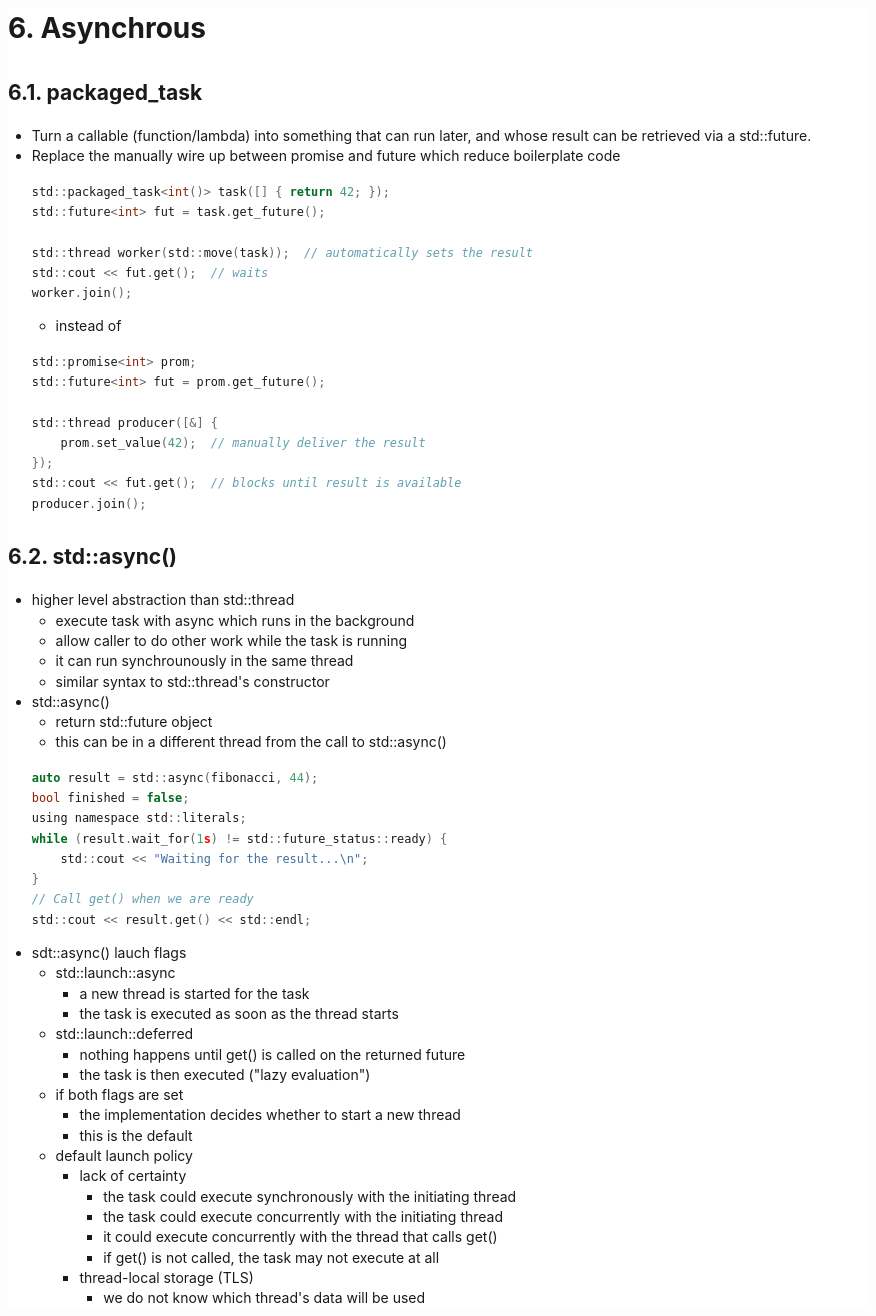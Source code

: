 # 6. Asynchrous 
## 6.1. packaged_task
- Turn a callable (function/lambda) into something that can run later, and whose result can be retrieved via a std::future.
- Replace the manually wire up between promise and future which reduce boilerplate code
    ```c
    std::packaged_task<int()> task([] { return 42; });
    std::future<int> fut = task.get_future();

    std::thread worker(std::move(task));  // automatically sets the result
    std::cout << fut.get();  // waits
    worker.join();
    ```
    - instead of
    ```c
    std::promise<int> prom;
    std::future<int> fut = prom.get_future();

    std::thread producer([&] {
        prom.set_value(42);  // manually deliver the result
    });
    std::cout << fut.get();  // blocks until result is available
    producer.join();
    ```
## 6.2. std::async()
- higher level abstraction than std::thread
    - execute task with async which runs in the background
    - allow caller to do other work while the task is running
    - it can run synchrounously in the same thread
    - similar syntax to std::thread's constructor
- std::async()
    - return std::future object 
    - this can be in a different thread from the call to std::async()
    ```c
    auto result = std::async(fibonacci, 44);
	bool finished = false;
	using namespace std::literals;
	while (result.wait_for(1s) != std::future_status::ready) {
		std::cout << "Waiting for the result...\n";
	}
	// Call get() when we are ready
	std::cout << result.get() << std::endl;
    ```
- sdt::async() lauch flags
    - std::launch::async
        - a new thread is started for the task
        - the task is executed as soon as the thread starts
    - std::launch::deferred
        - nothing happens until get() is called on the returned future
        - the task is then executed ("lazy evaluation")
    - if both flags are set
        - the implementation decides whether to start a new thread 
        - this is the default
    - default launch policy
        - lack of certainty
            - the task could execute synchronously with the initiating thread 
            - the task could execute concurrently with the initiating thread   
            - it could execute concurrently with the thread that calls get()
            - if get() is not called, the task may not execute at all
        - thread-local storage (TLS)
            - we do not know which thread's data will be used